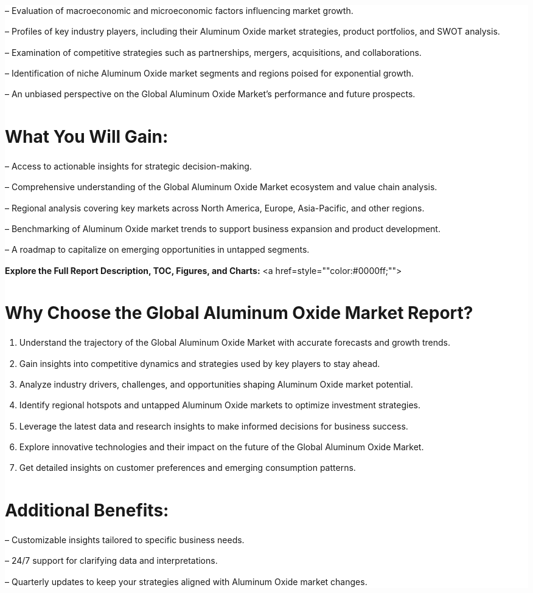 – Evaluation of macroeconomic and microeconomic factors influencing market growth.

– Profiles of key industry players, including their Aluminum Oxide market strategies, product portfolios, and SWOT analysis.

– Examination of competitive strategies such as partnerships, mergers, acquisitions, and collaborations.

– Identification of niche Aluminum Oxide market segments and regions poised for exponential growth.

– An unbiased perspective on the Global Aluminum Oxide Market’s performance and future prospects.

# <strong>What You Will Gain:</strong>

– Access to actionable insights for strategic decision-making.

– Comprehensive understanding of the Global Aluminum Oxide Market ecosystem and value chain analysis.

– Regional analysis covering key markets across North America, Europe, Asia-Pacific, and other regions.

– Benchmarking of Aluminum Oxide market trends to support business expansion and product development.

– A roadmap to capitalize on emerging opportunities in untapped segments.

<strong>Explore the Full Report Description, TOC, Figures, and Charts:</strong>
<a href=style=""color:#0000ff;""></a>

# <strong>Why Choose the Global Aluminum Oxide Market Report?</strong>

1. Understand the trajectory of the Global Aluminum Oxide Market with accurate forecasts and growth trends.

2. Gain insights into competitive dynamics and strategies used by key players to stay ahead.

3. Analyze industry drivers, challenges, and opportunities shaping Aluminum Oxide market potential.

4. Identify regional hotspots and untapped Aluminum Oxide markets to optimize investment strategies.

5. Leverage the latest data and research insights to make informed decisions for business success.

6. Explore innovative technologies and their impact on the future of the Global Aluminum Oxide Market.

7. Get detailed insights on customer preferences and emerging consumption patterns.

# <strong>Additional Benefits:</strong>

– Customizable insights tailored to specific business needs.

– 24/7 support for clarifying data and interpretations.

– Quarterly updates to keep your strategies aligned with Aluminum Oxide market changes.

